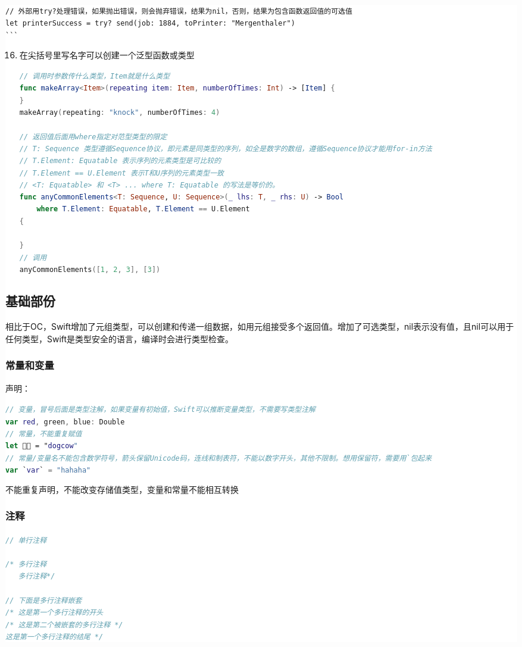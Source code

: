     // 外部用try?处理错误，如果抛出错误，则会抛弃错误，结果为nil，否则，结果为包含函数返回值的可选值
    let printerSuccess = try? send(job: 1884, toPrinter: "Mergenthaler")
    ```

16. 在尖括号里写名字可以创建一个泛型函数或类型

    ```swift
    // 调用时参数传什么类型，Item就是什么类型
    func makeArray<Item>(repeating item: Item, numberOfTimes: Int) -> [Item] {
    }
    makeArray(repeating: "knock", numberOfTimes: 4)
    
    // 返回值后面用where指定对范型类型的限定
    // T: Sequence 类型遵循Sequence协议，即元素是同类型的序列，如全是数字的数组，遵循Sequence协议才能用for-in方法
    // T.Element: Equatable 表示序列的元素类型是可比较的
    // T.Element == U.Element 表示T和U序列的元素类型一致
    // <T: Equatable> 和 <T> ... where T: Equatable 的写法是等价的。
    func anyCommonElements<T: Sequence, U: Sequence>(_ lhs: T, _ rhs: U) -> Bool
        where T.Element: Equatable, T.Element == U.Element
    {
        
    }
    // 调用
    anyCommonElements([1, 2, 3], [3])
    ```

## 基础部份

相比于OC，Swift增加了元组类型，可以创建和传递一组数据，如用元组接受多个返回值。增加了可选类型，nil表示没有值，且nil可以用于任何类型，Swift是类型安全的语言，编译时会进行类型检查。

### 常量和变量

声明：

```swift
// 变量，冒号后面是类型注解，如果变量有初始值，Swift可以推断变量类型，不需要写类型注解
var red, green, blue: Double
// 常量，不能重复赋值
let 🐶🐮 = "dogcow"
// 常量/变量名不能包含数学符号，箭头保留Unicode码，连线和制表符，不能以数字开头，其他不限制。想用保留符，需要用`包起来
var `var` = "hahaha"
```

不能重复声明，不能改变存储值类型，变量和常量不能相互转换

### 注释

```swift
// 单行注释

/* 多行注释
   多行注释*/

// 下面是多行注释嵌套
/* 这是第一个多行注释的开头
/* 这是第二个被嵌套的多行注释 */
这是第一个多行注释的结尾 */
```
